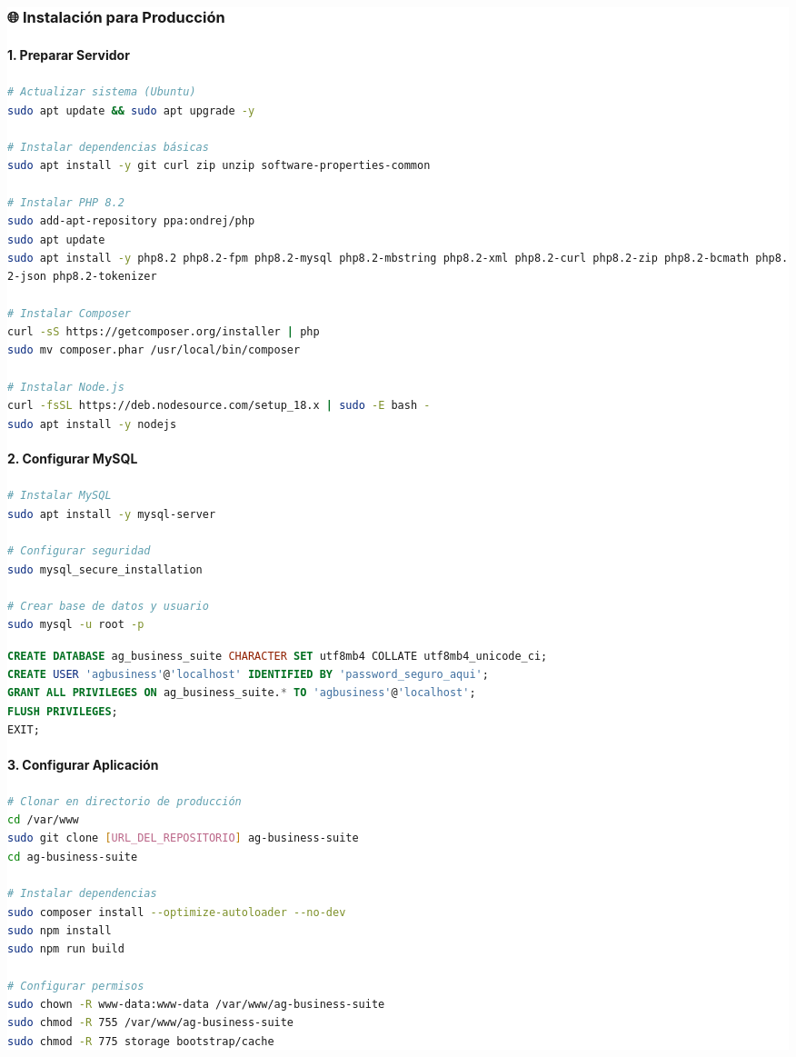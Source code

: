 ### 🌐 Instalación para Producción

#### 1. Preparar Servidor
```bash
# Actualizar sistema (Ubuntu)
sudo apt update && sudo apt upgrade -y

# Instalar dependencias básicas
sudo apt install -y git curl zip unzip software-properties-common

# Instalar PHP 8.2
sudo add-apt-repository ppa:ondrej/php
sudo apt update
sudo apt install -y php8.2 php8.2-fpm php8.2-mysql php8.2-mbstring php8.2-xml php8.2-curl php8.2-zip php8.2-bcmath php8.2-json php8.2-tokenizer

# Instalar Composer
curl -sS https://getcomposer.org/installer | php
sudo mv composer.phar /usr/local/bin/composer

# Instalar Node.js
curl -fsSL https://deb.nodesource.com/setup_18.x | sudo -E bash -
sudo apt install -y nodejs
```

#### 2. Configurar MySQL
```bash
# Instalar MySQL
sudo apt install -y mysql-server

# Configurar seguridad
sudo mysql_secure_installation

# Crear base de datos y usuario
sudo mysql -u root -p
```

```sql
CREATE DATABASE ag_business_suite CHARACTER SET utf8mb4 COLLATE utf8mb4_unicode_ci;
CREATE USER 'agbusiness'@'localhost' IDENTIFIED BY 'password_seguro_aqui';
GRANT ALL PRIVILEGES ON ag_business_suite.* TO 'agbusiness'@'localhost';
FLUSH PRIVILEGES;
EXIT;
```

#### 3. Configurar Aplicación
```bash
# Clonar en directorio de producción
cd /var/www
sudo git clone [URL_DEL_REPOSITORIO] ag-business-suite
cd ag-business-suite

# Instalar dependencias
sudo composer install --optimize-autoloader --no-dev
sudo npm install
sudo npm run build

# Configurar permisos
sudo chown -R www-data:www-data /var/www/ag-business-suite
sudo chmod -R 755 /var/www/ag-business-suite
sudo chmod -R 775 storage bootstrap/cache
```
